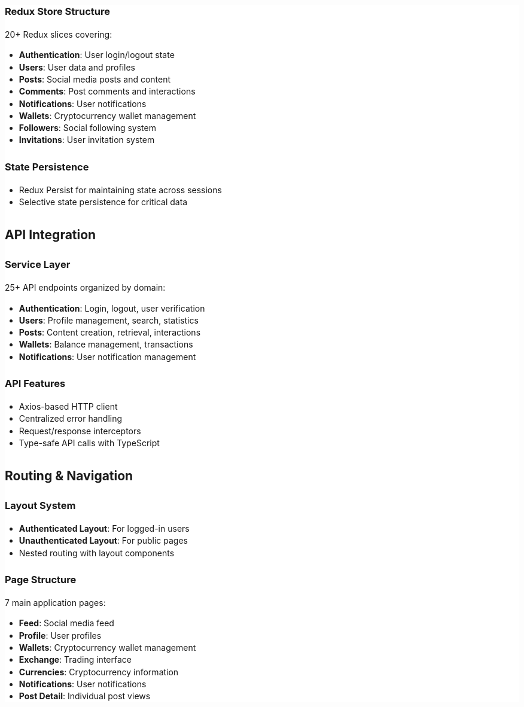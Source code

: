 ### Redux Store Structure
20+ Redux slices covering:
- **Authentication**: User login/logout state
- **Users**: User data and profiles
- **Posts**: Social media posts and content
- **Comments**: Post comments and interactions
- **Notifications**: User notifications
- **Wallets**: Cryptocurrency wallet management
- **Followers**: Social following system
- **Invitations**: User invitation system

### State Persistence
- Redux Persist for maintaining state across sessions
- Selective state persistence for critical data

## API Integration

### Service Layer
25+ API endpoints organized by domain:
- **Authentication**: Login, logout, user verification
- **Users**: Profile management, search, statistics
- **Posts**: Content creation, retrieval, interactions
- **Wallets**: Balance management, transactions
- **Notifications**: User notification management

### API Features
- Axios-based HTTP client
- Centralized error handling
- Request/response interceptors
- Type-safe API calls with TypeScript

## Routing & Navigation

### Layout System
- **Authenticated Layout**: For logged-in users
- **Unauthenticated Layout**: For public pages
- Nested routing with layout components

### Page Structure
7 main application pages:
- **Feed**: Social media feed
- **Profile**: User profiles
- **Wallets**: Cryptocurrency wallet management
- **Exchange**: Trading interface
- **Currencies**: Cryptocurrency information
- **Notifications**: User notifications
- **Post Detail**: Individual post views
